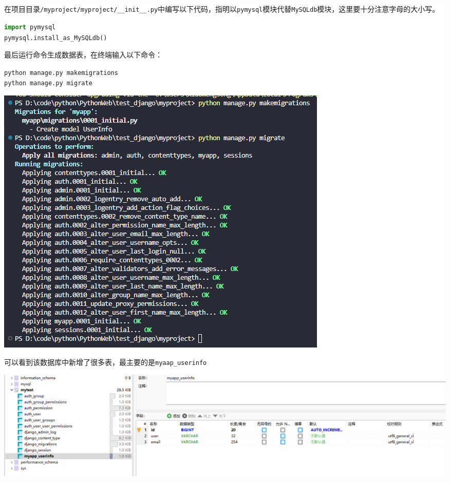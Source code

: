 在项目目录`/myproject/myproject/__init__.py`中编写以下代码，指明以`pymysql`模块代替`MySQLdb`模块，这里要十分注意字母的大小写。

```python
import pymysql
pymysql.install_as_MySQLdb()
```

最后运行命令生成数据表，在终端输入以下命令：

```shell
python manage.py makemigrations
python manage.py migrate
```

![image-20240206100811599](./img/test_django/image-20240206100811599.png)

可以看到该数据库中新增了很多表，最主要的是`myaap_userinfo`

![image-20240206101028514](./img/test_django/image-20240206101028514.png)
